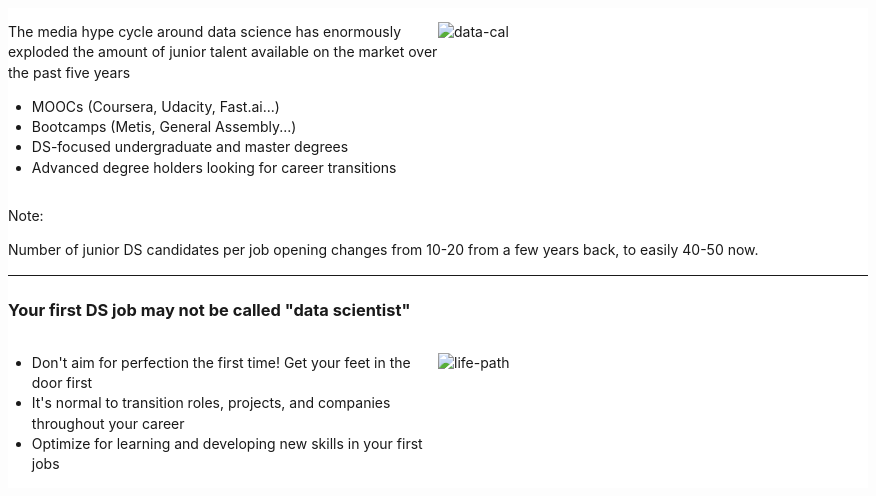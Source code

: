 <div class="container">

<div class="col">

<p style="text-align:left;">The media hype cycle around data science has enormously exploded the amount of junior talent available on the market over the past five years</p>

* MOOCs (Coursera, Udacity, Fast.ai...)
* Bootcamps (Metis, General Assembly...)
* DS-focused undergraduate and master degrees
* Advanced degree holders looking for career transitions



</div>

<div class="col">

![data-cal](https://user-images.githubusercontent.com/7269845/104827766-56940c80-5816-11eb-86b7-153815f715aa.png)

</div>

</div>

Note:

Number of junior DS candidates per job opening changes from 10-20 from a few years back, to easily 40-50 now.

---
### Your first DS job may not be called "data scientist"

<style>
.container{
    display: flex;
}
.col{
    flex: 1;
}
</style>

<div class="container">

<div class="col">

* Don't aim for perfection the first time! Get your feet in the door first
* It's normal to transition roles, projects, and companies throughout your career
* Optimize for learning and developing new skills in your first jobs



</div>

<div class="col">

![life-path](https://user-images.githubusercontent.com/7269845/104827890-dec6e180-5817-11eb-8450-8b4769fea2f5.png)

</div>

</div>
